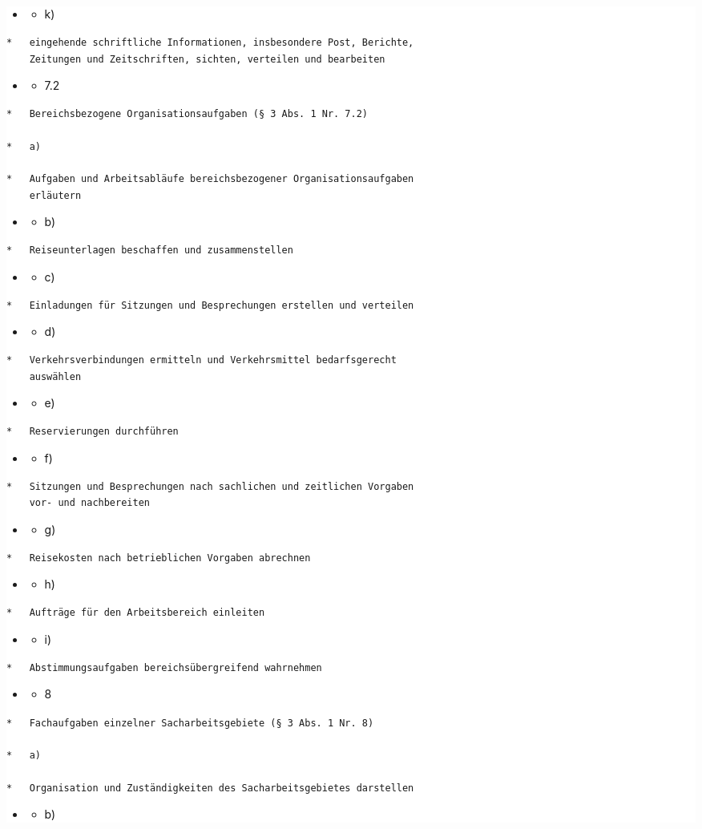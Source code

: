 *    *   k)

    *   eingehende schriftliche Informationen, insbesondere Post, Berichte,
        Zeitungen und Zeitschriften, sichten, verteilen und bearbeiten


*    *   7.2

    *   Bereichsbezogene Organisationsaufgaben (§ 3 Abs. 1 Nr. 7.2)

    *   a)

    *   Aufgaben und Arbeitsabläufe bereichsbezogener Organisationsaufgaben
        erläutern


*    *   b)

    *   Reiseunterlagen beschaffen und zusammenstellen


*    *   c)

    *   Einladungen für Sitzungen und Besprechungen erstellen und verteilen


*    *   d)

    *   Verkehrsverbindungen ermitteln und Verkehrsmittel bedarfsgerecht
        auswählen


*    *   e)

    *   Reservierungen durchführen


*    *   f)

    *   Sitzungen und Besprechungen nach sachlichen und zeitlichen Vorgaben
        vor- und nachbereiten


*    *   g)

    *   Reisekosten nach betrieblichen Vorgaben abrechnen


*    *   h)

    *   Aufträge für den Arbeitsbereich einleiten


*    *   i)

    *   Abstimmungsaufgaben bereichsübergreifend wahrnehmen


*    *   8

    *   Fachaufgaben einzelner Sacharbeitsgebiete (§ 3 Abs. 1 Nr. 8)

    *   a)

    *   Organisation und Zuständigkeiten des Sacharbeitsgebietes darstellen


*    *   b)
